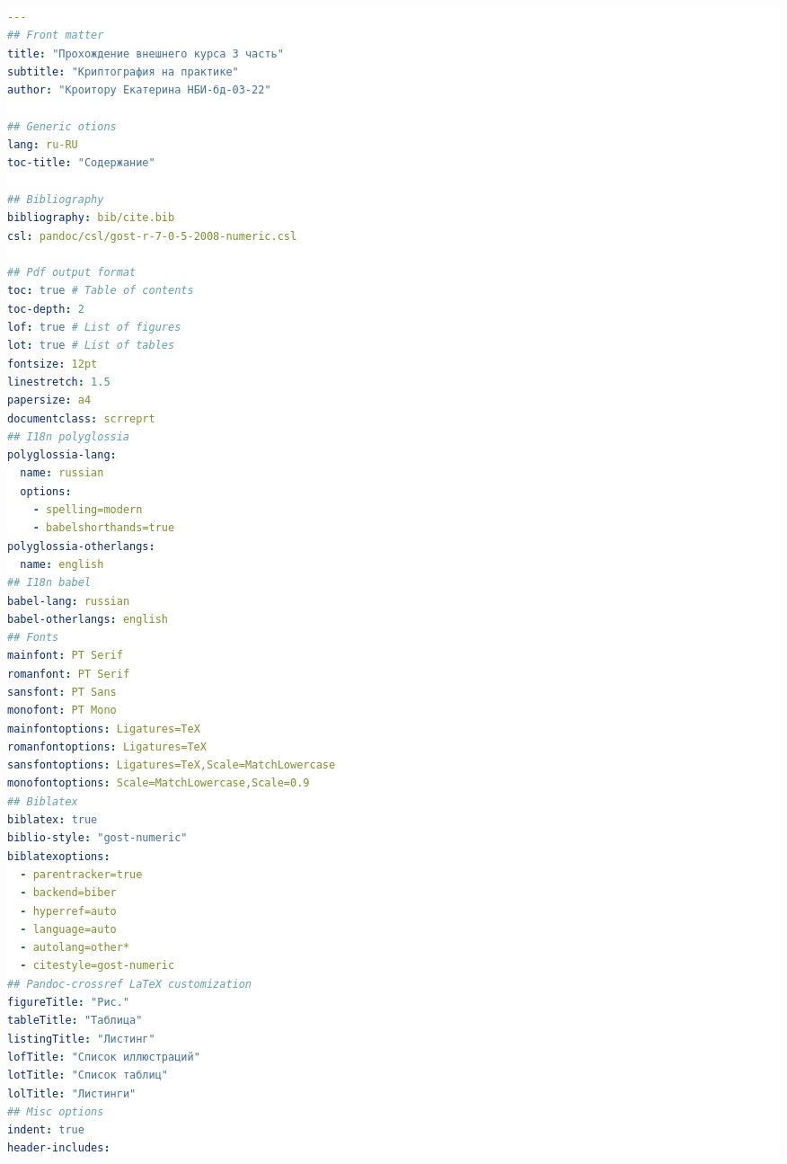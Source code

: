 ```yaml
---
## Front matter
title: "Прохождение внешнего курса 3 часть"
subtitle: "Криптография на практике"
author: "Кроитору Екатерина НБИ-бд-03-22"

## Generic otions
lang: ru-RU
toc-title: "Содержание"

## Bibliography
bibliography: bib/cite.bib
csl: pandoc/csl/gost-r-7-0-5-2008-numeric.csl

## Pdf output format
toc: true # Table of contents
toc-depth: 2
lof: true # List of figures
lot: true # List of tables
fontsize: 12pt
linestretch: 1.5
papersize: a4
documentclass: scrreprt
## I18n polyglossia
polyglossia-lang:
  name: russian
  options:
	- spelling=modern
	- babelshorthands=true
polyglossia-otherlangs:
  name: english
## I18n babel
babel-lang: russian
babel-otherlangs: english
## Fonts
mainfont: PT Serif
romanfont: PT Serif
sansfont: PT Sans
monofont: PT Mono
mainfontoptions: Ligatures=TeX
romanfontoptions: Ligatures=TeX
sansfontoptions: Ligatures=TeX,Scale=MatchLowercase
monofontoptions: Scale=MatchLowercase,Scale=0.9
## Biblatex
biblatex: true
biblio-style: "gost-numeric"
biblatexoptions:
  - parentracker=true
  - backend=biber
  - hyperref=auto
  - language=auto
  - autolang=other*
  - citestyle=gost-numeric
## Pandoc-crossref LaTeX customization
figureTitle: "Рис."
tableTitle: "Таблица"
listingTitle: "Листинг"
lofTitle: "Список иллюстраций"
lotTitle: "Список таблиц"
lolTitle: "Листинги"
## Misc options
indent: true
header-includes:
```